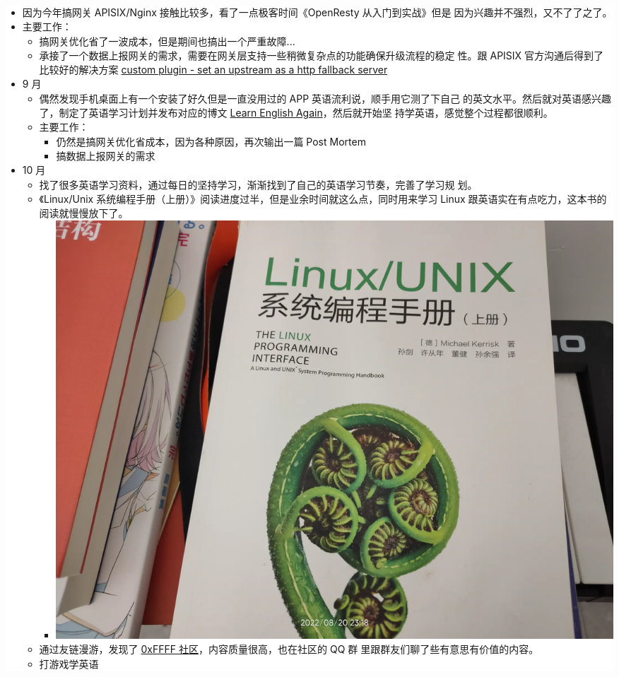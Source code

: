  - 因为今年搞网关 APISIX/Nginx 接触比较多，看了一点极客时间《OpenResty 从入门到实战》但是
    因为兴趣并不强烈，又不了了之了。
  - 主要工作：
    - 搞网关优化省了一波成本，但是期间也搞出一个严重故障...
    - 承接了一个数据上报网关的需求，需要在网关层支持一些稍微复杂点的功能确保升级流程的稳定
      性。跟 APISIX 官方沟通后得到了比较好的解决方案
      [custom plugin - set an upstream as a http fallback server](https://github.com/apache/apisix/discussions/7773)
- 9 月
  - 偶然发现手机桌面上有一个安装了好久但是一直没用过的 APP 英语流利说，顺手用它测了下自己
    的英文水平。然后就对英语感兴趣了，制定了英语学习计划并发布对应的博文
    [Learn English Again](https://thiscute.world/posts/learn-english-again/)，然后就开始坚
    持学英语，感觉整个过程都很顺利。
  - 主要工作：
    - 仍然是搞网关优化省成本，因为各种原因，再次输出一篇 Post Mortem
    - 搞数据上报网关的需求
- 10 月
  - 找了很多英语学习资料，通过每日的坚持学习，渐渐找到了自己的英语学习节奏，完善了学习规
    划。
  - 《Linux/Unix 系统编程手册（上册）》阅读进度过半，但是业余时间就这么点，同时用来学习
    Linux 跟英语实在有点吃力，这本书的阅读就慢慢放下了。
    - ![](/images/now/the-linux-programming-interface.webp "Linux/Unix 系统编程手册（上册）")
  - 通过友链漫游，发现了 [0xFFFF 社区](https://0xffff.one)，内容质量很高，也在社区的 QQ 群
    里跟群友们聊了些有意思有价值的内容。
  - 打游戏学英语